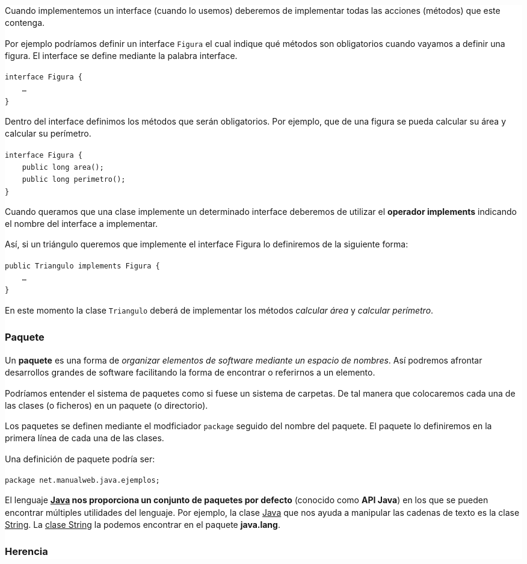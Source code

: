 Cuando implementemos un interface (cuando lo usemos) deberemos de implementar todas las acciones (métodos) que este contenga.

Por ejemplo podríamos definir un interface `Figura` el cual indique qué métodos son obligatorios cuando vayamos a definir una figura. El interface se define mediante la palabra interface.

<pre><code class="java">interface Figura {
    …
}
</code></pre>

Dentro del interface definimos los métodos que serán obligatorios. Por ejemplo, que de una figura se pueda calcular su área y calcular su perímetro.

<pre><code class="java">interface Figura {
    public long area();
    public long perimetro();
}
</code></pre>

Cuando queramos que una clase implemente un determinado interface deberemos de utilizar el **operador implements** indicando el nombre del interface a implementar.

Así, si un triángulo queremos que implemente el interface Figura lo definiremos de la siguiente forma:

<pre><code class="java">public Triangulo implements Figura {
    …
}
</code></pre>

En este momento la clase `Triangulo` deberá de implementar los métodos *calcular área* y *calcular perímetro*.

### Paquete

Un **paquete** es una forma de *organizar elementos de software mediante un espacio de nombres*. Así podremos afrontar desarrollos grandes de software facilitando la forma de encontrar o referirnos a un elemento.

Podríamos entender el sistema de paquetes como si fuese un sistema de carpetas. De tal manera que colocaremos cada una de las clases (o ficheros) en un paquete (o directorio).

Los paquetes se definen mediante el modficiador `package` seguido del nombre del paquete. El paquete lo definiremos en la primera línea de cada una de las clases.

Una definición de paquete podría ser:

<pre><code class="java">package net.manualweb.java.ejemplos;
</code></pre>

El lenguaje **[Java][1] nos proporciona un conjunto de paquetes por defecto** (conocido como **API Java**) en los que se pueden encontrar múltiples utilidades del lenguaje. Por ejemplo, la clase [Java][1] que nos ayuda a manipular las cadenas de texto es la clase [String][2]. La [clase String][2] la podemos encontrar en el paquete **java.lang**.

### Herencia


 [1]: http://www.manualweb.net/tutorial-java/ "Manual Java"
 [2]: http://www.manualweb.net/java/clase-string-representando-una-cadena/ "Clase String Java"